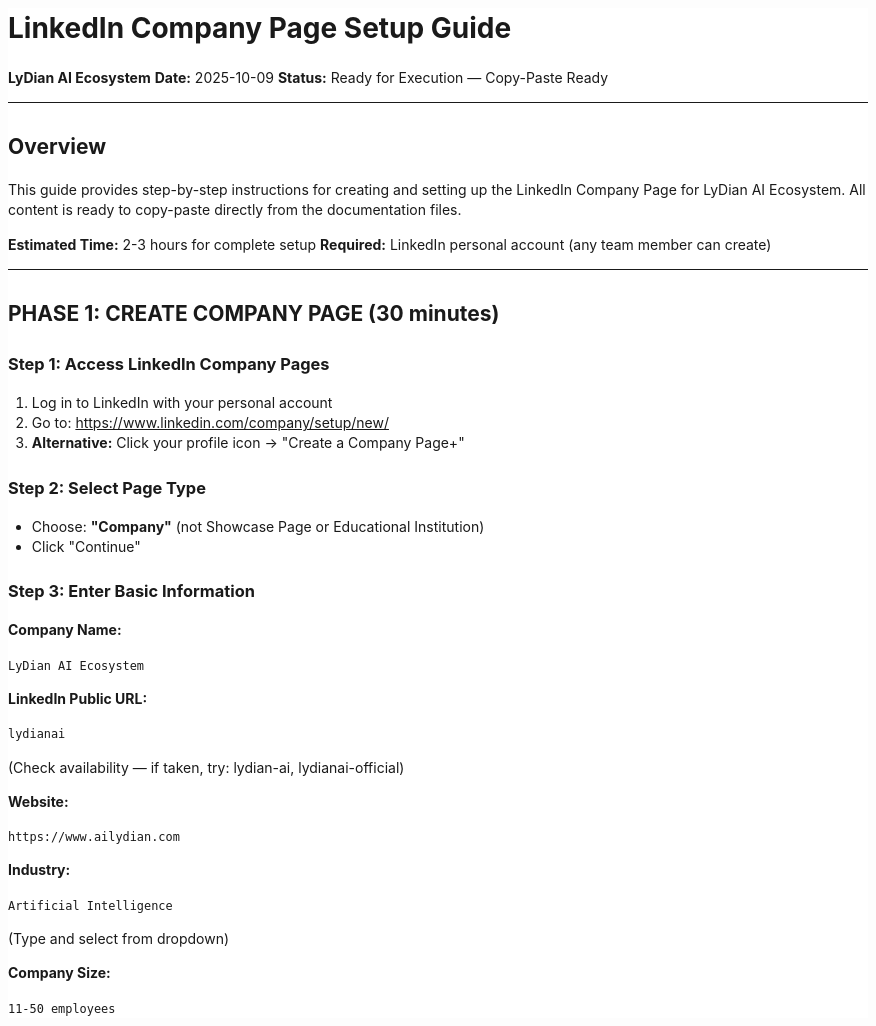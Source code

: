 # LinkedIn Company Page Setup Guide
**LyDian AI Ecosystem**
**Date:** 2025-10-09
**Status:** Ready for Execution — Copy-Paste Ready

---

## Overview

This guide provides step-by-step instructions for creating and setting up the LinkedIn Company Page for LyDian AI Ecosystem. All content is ready to copy-paste directly from the documentation files.

**Estimated Time:** 2-3 hours for complete setup
**Required:** LinkedIn personal account (any team member can create)

---

## PHASE 1: CREATE COMPANY PAGE (30 minutes)

### Step 1: Access LinkedIn Company Pages
1. Log in to LinkedIn with your personal account
2. Go to: https://www.linkedin.com/company/setup/new/
3. **Alternative:** Click your profile icon → "Create a Company Page+"

### Step 2: Select Page Type
- Choose: **"Company"** (not Showcase Page or Educational Institution)
- Click "Continue"

### Step 3: Enter Basic Information

**Company Name:**
```
LyDian AI Ecosystem
```

**LinkedIn Public URL:**
```
lydianai
```
(Check availability — if taken, try: lydian-ai, lydianai-official)

**Website:**
```
https://www.ailydian.com
```

**Industry:**
```
Artificial Intelligence
```
(Type and select from dropdown)

**Company Size:**
```
11-50 employees
```
